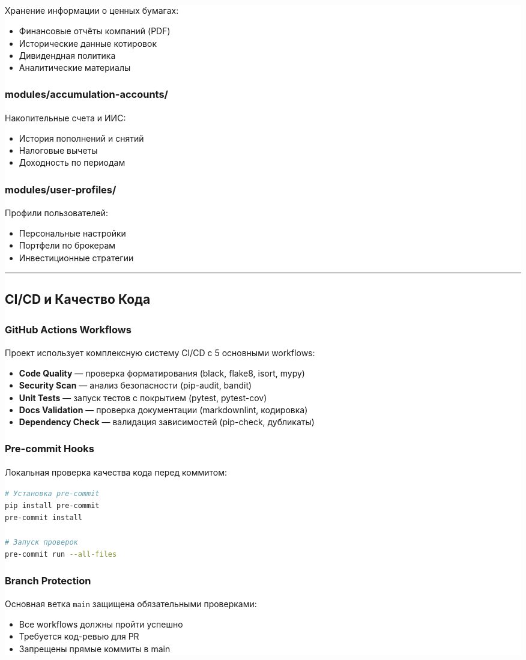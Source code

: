 Хранение информации о ценных бумагах:

- Финансовые отчёты компаний (PDF)
- Исторические данные котировок
- Дивидендная политика
- Аналитические материалы

### modules/accumulation-accounts/

Накопительные счета и ИИС:

- История пополнений и снятий
- Налоговые вычеты
- Доходность по периодам

### modules/user-profiles/

Профили пользователей:

- Персональные настройки
- Портфели по брокерам
- Инвестиционные стратегии

---

## CI/CD и Качество Кода

### GitHub Actions Workflows

Проект использует комплексную систему CI/CD с 5 основными workflows:

- **Code Quality** — проверка форматирования (black, flake8, isort, mypy)
- **Security Scan** — анализ безопасности (pip-audit, bandit)
- **Unit Tests** — запуск тестов с покрытием (pytest, pytest-cov)
- **Docs Validation** — проверка документации (markdownlint, кодировка)
- **Dependency Check** — валидация зависимостей (pip-check, дубликаты)

### Pre-commit Hooks

Локальная проверка качества кода перед коммитом:

```bash
# Установка pre-commit
pip install pre-commit
pre-commit install

# Запуск проверок
pre-commit run --all-files
```

### Branch Protection

Основная ветка `main` защищена обязательными проверками:
- Все workflows должны пройти успешно
- Требуется код-ревью для PR
- Запрещены прямые коммиты в main
